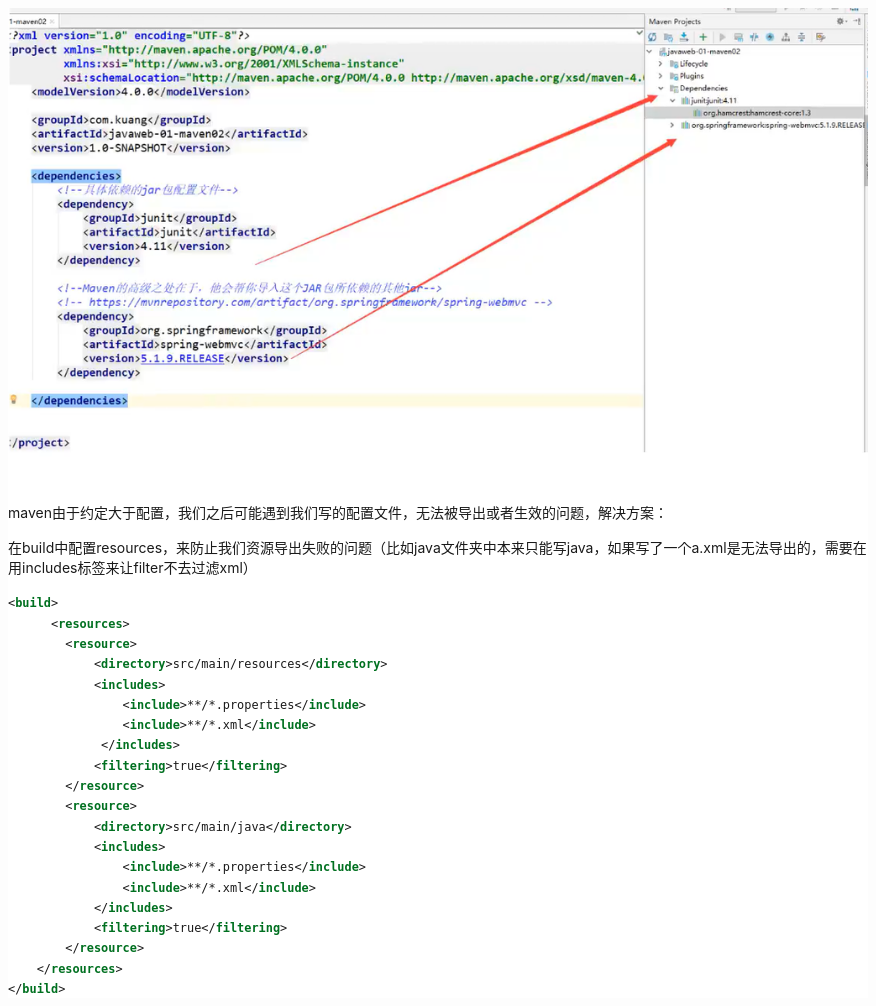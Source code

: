 ![image-20210611171428192](javaweb.assets/image-20210611171428192.png)

maven由于约定大于配置，我们之后可能遇到我们写的配置文件，无法被导出或者生效的问题，解决方案：

在build中配置resources，来防止我们资源导出失败的问题（比如java文件夹中本来只能写java，如果写了一个a.xml是无法导出的，需要在用includes标签来让filter不去过滤xml）

```xml
<build>
      <resources>
        <resource>
            <directory>src/main/resources</directory>
            <includes>
                <include>**/*.properties</include>
                <include>**/*.xml</include>
             </includes>
            <filtering>true</filtering>
        </resource>
        <resource>
            <directory>src/main/java</directory>
            <includes>
                <include>**/*.properties</include>
                <include>**/*.xml</include>
            </includes>
            <filtering>true</filtering>
        </resource>
    </resources>
</build>
```
